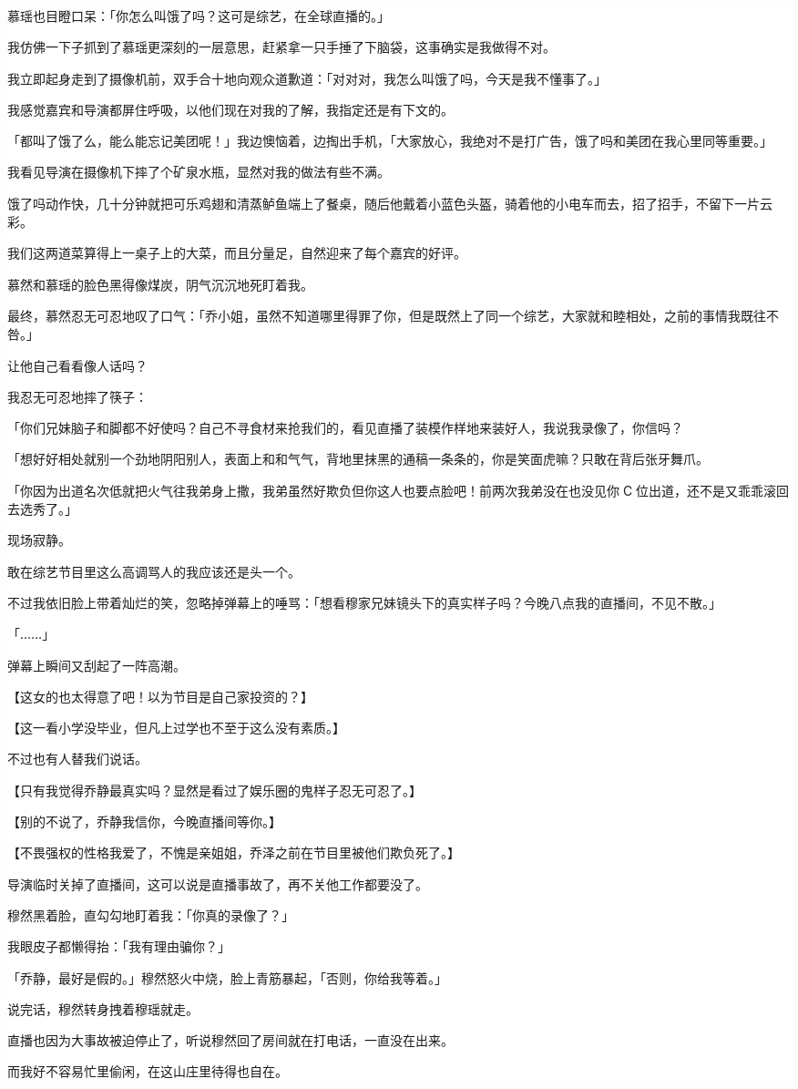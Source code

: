 慕瑶也目瞪口呆：「你怎么叫饿了吗？这可是综艺，在全球直播的。」

我仿佛一下子抓到了慕瑶更深刻的一层意思，赶紧拿一只手捶了下脑袋，这事确实是我做得不对。

我立即起身走到了摄像机前，双手合十地向观众道歉道：「对对对，我怎么叫饿了吗，今天是我不懂事了。」

我感觉嘉宾和导演都屏住呼吸，以他们现在对我的了解，我指定还是有下文的。

「都叫了饿了么，能么能忘记美团呢！」我边懊恼着，边掏出手机，「大家放心，我绝对不是打广告，饿了吗和美团在我心里同等重要。」

我看见导演在摄像机下摔了个矿泉水瓶，显然对我的做法有些不满。

饿了吗动作快，几十分钟就把可乐鸡翅和清蒸鲈鱼端上了餐桌，随后他戴着小蓝色头盔，骑着他的小电车而去，招了招手，不留下一片云彩。

我们这两道菜算得上一桌子上的大菜，而且分量足，自然迎来了每个嘉宾的好评。

慕然和慕瑶的脸色黑得像煤炭，阴气沉沉地死盯着我。

最终，慕然忍无可忍地叹了口气：「乔小姐，虽然不知道哪里得罪了你，但是既然上了同一个综艺，大家就和睦相处，之前的事情我既往不咎。」

让他自己看看像人话吗？

我忍无可忍地摔了筷子：

「你们兄妹脑子和脚都不好使吗？自己不寻食材来抢我们的，看见直播了装模作样地来装好人，我说我录像了，你信吗？

「想好好相处就别一个劲地阴阳别人，表面上和和气气，背地里抹黑的通稿一条条的，你是笑面虎嘛？只敢在背后张牙舞爪。

「你因为出道名次低就把火气往我弟身上撒，我弟虽然好欺负但你这人也要点脸吧！前两次我弟没在也没见你 C 位出道，还不是又乖乖滚回去选秀了。」

现场寂静。

敢在综艺节目里这么高调骂人的我应该还是头一个。

不过我依旧脸上带着灿烂的笑，忽略掉弹幕上的唾骂：「想看穆家兄妹镜头下的真实样子吗？今晚八点我的直播间，不见不散。」

「……」

弹幕上瞬间又刮起了一阵高潮。

【这女的也太得意了吧！以为节目是自己家投资的？】

【这一看小学没毕业，但凡上过学也不至于这么没有素质。】

不过也有人替我们说话。

【只有我觉得乔静最真实吗？显然是看过了娱乐圈的鬼样子忍无可忍了。】

【别的不说了，乔静我信你，今晚直播间等你。】

【不畏强权的性格我爱了，不愧是亲姐姐，乔泽之前在节目里被他们欺负死了。】

导演临时关掉了直播间，这可以说是直播事故了，再不关他工作都要没了。

穆然黑着脸，直勾勾地盯着我：「你真的录像了？」

我眼皮子都懒得抬：「我有理由骗你？」

「乔静，最好是假的。」穆然怒火中烧，脸上青筋暴起，「否则，你给我等着。」

说完话，穆然转身拽着穆瑶就走。

直播也因为大事故被迫停止了，听说穆然回了房间就在打电话，一直没在出来。

而我好不容易忙里偷闲，在这山庄里待得也自在。
